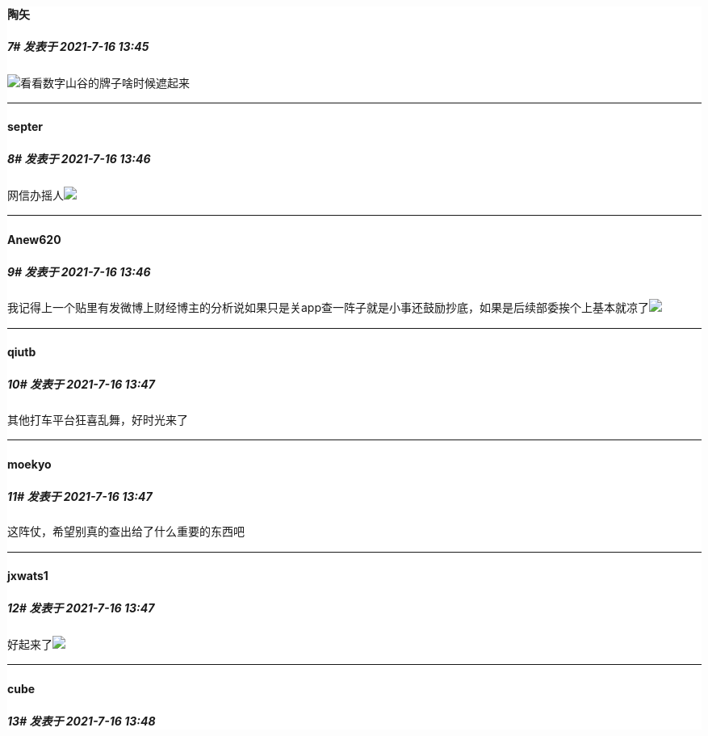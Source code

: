 ####  陶矢  
##### 7#       发表于 2021-7-16 13:45


<img src="https://static.saraba1st.com/image/smiley/face2017/067.png" referrerpolicy="no-referrer">看看数字山谷的牌子啥时候遮起来


*****

####  septer  
##### 8#       发表于 2021-7-16 13:46


网信办摇人<img src="https://static.saraba1st.com/image/smiley/face2017/067.png" referrerpolicy="no-referrer">


*****

####  Anew620  
##### 9#       发表于 2021-7-16 13:46


我记得上一个贴里有发微博上财经博主的分析说如果只是关app查一阵子就是小事还鼓励抄底，如果是后续部委挨个上基本就凉了<img src="https://static.saraba1st.com/image/smiley/face2017/067.png" referrerpolicy="no-referrer">


*****

####  qiutb  
##### 10#       发表于 2021-7-16 13:47


其他打车平台狂喜乱舞，好时光来了


*****

####  moekyo  
##### 11#       发表于 2021-7-16 13:47


这阵仗，希望别真的查出给了什么重要的东西吧


*****

####  jxwats1  
##### 12#       发表于 2021-7-16 13:47


好起来了<img src="https://static.saraba1st.com/image/smiley/face2017/062.gif" referrerpolicy="no-referrer">


*****

####  cube  
##### 13#       发表于 2021-7-16 13:48
